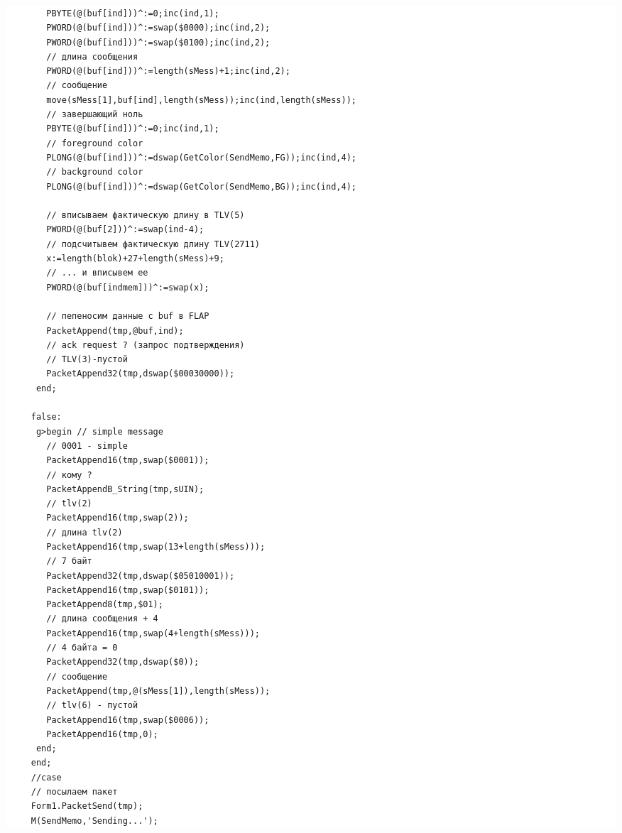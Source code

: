             PBYTE(@(buf[ind]))^:=0;inc(ind,1);
            PWORD(@(buf[ind]))^:=swap($0000);inc(ind,2);
            PWORD(@(buf[ind]))^:=swap($0100);inc(ind,2);
            // длина сообщения
            PWORD(@(buf[ind]))^:=length(sMess)+1;inc(ind,2);
            // сообщение
            move(sMess[1],buf[ind],length(sMess));inc(ind,length(sMess));
            // завершающий ноль
            PBYTE(@(buf[ind]))^:=0;inc(ind,1);
            // foreground color
            PLONG(@(buf[ind]))^:=dswap(GetColor(SendMemo,FG));inc(ind,4);
            // background color
            PLONG(@(buf[ind]))^:=dswap(GetColor(SendMemo,BG));inc(ind,4);
     
            // вписываем фактическую длину в TLV(5)
            PWORD(@(buf[2]))^:=swap(ind-4);
            // подсчитывем фактическую длину TLV(2711)
            x:=length(blok)+27+length(sMess)+9;
            // ... и вписывем ее
            PWORD(@(buf[indmem]))^:=swap(x);
     
            // пепеносим данные с buf в FLAP
            PacketAppend(tmp,@buf,ind);
            // ack request ? (запрос подтверждения)
            // TLV(3)-пустой
            PacketAppend32(tmp,dswap($00030000));
          end;
     
         false:
          g>begin // simple message
            // 0001 - simple
            PacketAppend16(tmp,swap($0001));
            // кому ?
            PacketAppendB_String(tmp,sUIN);
            // tlv(2)
            PacketAppend16(tmp,swap(2));
            // длина tlv(2)
            PacketAppend16(tmp,swap(13+length(sMess)));
            // 7 байт
            PacketAppend32(tmp,dswap($05010001));
            PacketAppend16(tmp,swap($0101));
            PacketAppend8(tmp,$01);
            // длина сообщения + 4
            PacketAppend16(tmp,swap(4+length(sMess)));
            // 4 байта = 0
            PacketAppend32(tmp,dswap($0));
            // сообщение
            PacketAppend(tmp,@(sMess[1]),length(sMess));
            // tlv(6) - пустой
            PacketAppend16(tmp,swap($0006));
            PacketAppend16(tmp,0);
          end;
         end;
         //case
         // посылаем пакет
         Form1.PacketSend(tmp);
         M(SendMemo,'Sending...');
     